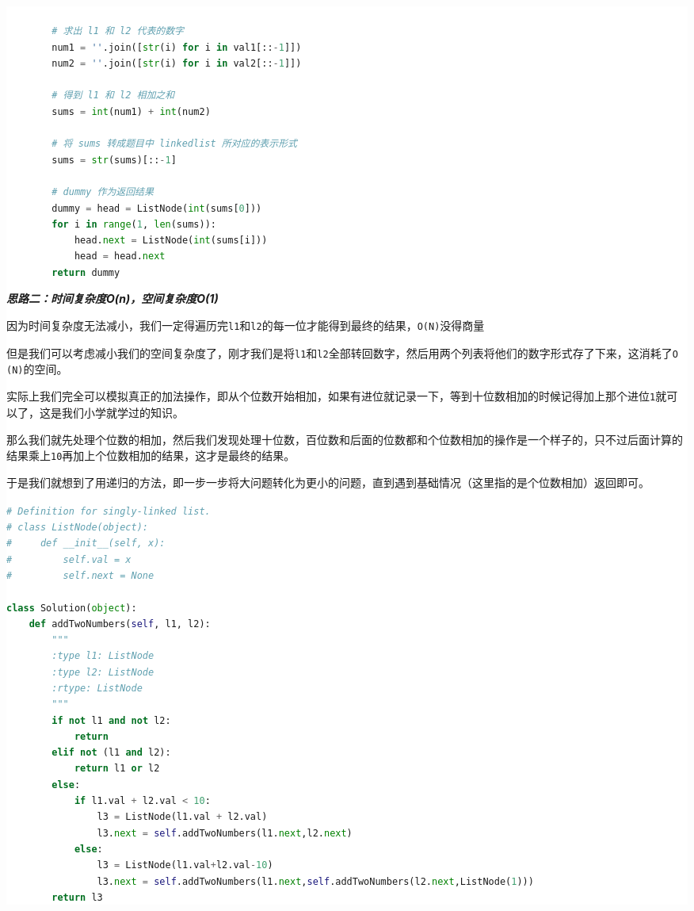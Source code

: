 ```python

        # 求出 l1 和 l2 代表的数字
        num1 = ''.join([str(i) for i in val1[::-1]])
        num2 = ''.join([str(i) for i in val2[::-1]])

        # 得到 l1 和 l2 相加之和
        sums = int(num1) + int(num2)

        # 将 sums 转成题目中 linkedlist 所对应的表示形式
        sums = str(sums)[::-1]

        # dummy 作为返回结果
        dummy = head = ListNode(int(sums[0]))
        for i in range(1, len(sums)):
            head.next = ListNode(int(sums[i]))
            head = head.next
        return dummy
```

***思路二：时间复杂度$O(n)$，空间复杂度$O(1)$***

因为时间复杂度无法减小，我们一定得遍历完`l1`和`l2`的每一位才能得到最终的结果，`O(N)`没得商量

但是我们可以考虑减小我们的空间复杂度了，刚才我们是将`l1`和`l2`全部转回数字，然后用两个列表将他们的数字形式存了下来，这消耗了`O(N)`的空间。

实际上我们完全可以模拟真正的加法操作，即从个位数开始相加，如果有进位就记录一下，等到十位数相加的时候记得加上那个进位`1`就可以了，这是我们小学就学过的知识。

那么我们就先处理个位数的相加，然后我们发现处理十位数，百位数和后面的位数都和个位数相加的操作是一个样子的，只不过后面计算的结果乘上`10`再加上个位数相加的结果，这才是最终的结果。

于是我们就想到了用递归的方法，即一步一步将大问题转化为更小的问题，直到遇到基础情况（这里指的是个位数相加）返回即可。

```python
# Definition for singly-linked list.
# class ListNode(object):
#     def __init__(self, x):
#         self.val = x
#         self.next = None

class Solution(object):
    def addTwoNumbers(self, l1, l2):
        """
        :type l1: ListNode
        :type l2: ListNode
        :rtype: ListNode
        """
        if not l1 and not l2:
            return
        elif not (l1 and l2):
            return l1 or l2
        else:
            if l1.val + l2.val < 10:
                l3 = ListNode(l1.val + l2.val)
                l3.next = self.addTwoNumbers(l1.next,l2.next)
            else:
                l3 = ListNode(l1.val+l2.val-10)
                l3.next = self.addTwoNumbers(l1.next,self.addTwoNumbers(l2.next,ListNode(1)))
        return l3
```
